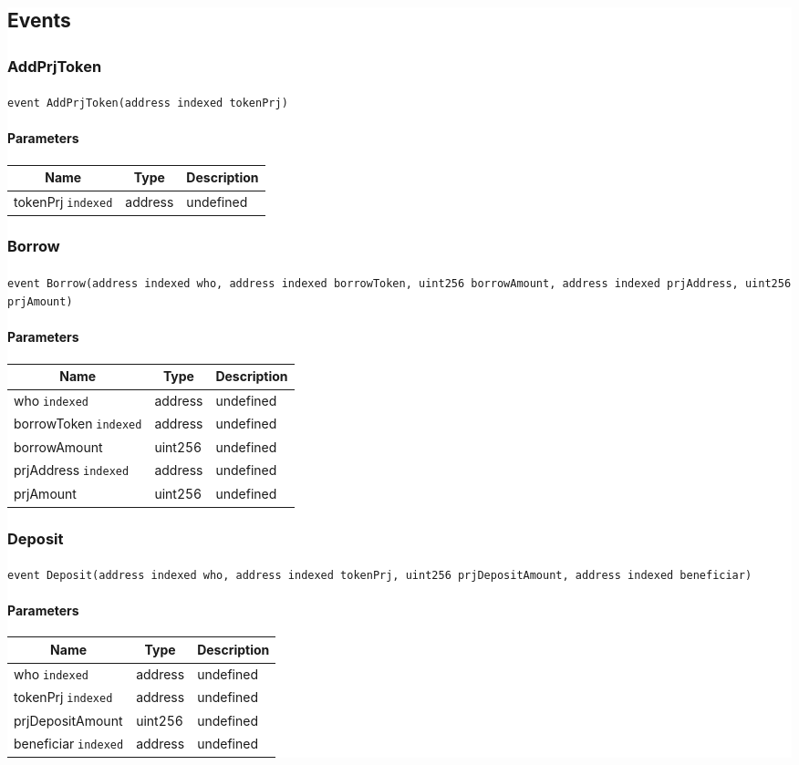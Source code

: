 

## Events

### AddPrjToken

```solidity
event AddPrjToken(address indexed tokenPrj)
```





#### Parameters

| Name | Type | Description |
|---|---|---|
| tokenPrj `indexed` | address | undefined |

### Borrow

```solidity
event Borrow(address indexed who, address indexed borrowToken, uint256 borrowAmount, address indexed prjAddress, uint256 prjAmount)
```





#### Parameters

| Name | Type | Description |
|---|---|---|
| who `indexed` | address | undefined |
| borrowToken `indexed` | address | undefined |
| borrowAmount  | uint256 | undefined |
| prjAddress `indexed` | address | undefined |
| prjAmount  | uint256 | undefined |

### Deposit

```solidity
event Deposit(address indexed who, address indexed tokenPrj, uint256 prjDepositAmount, address indexed beneficiar)
```





#### Parameters

| Name | Type | Description |
|---|---|---|
| who `indexed` | address | undefined |
| tokenPrj `indexed` | address | undefined |
| prjDepositAmount  | uint256 | undefined |
| beneficiar `indexed` | address | undefined |
